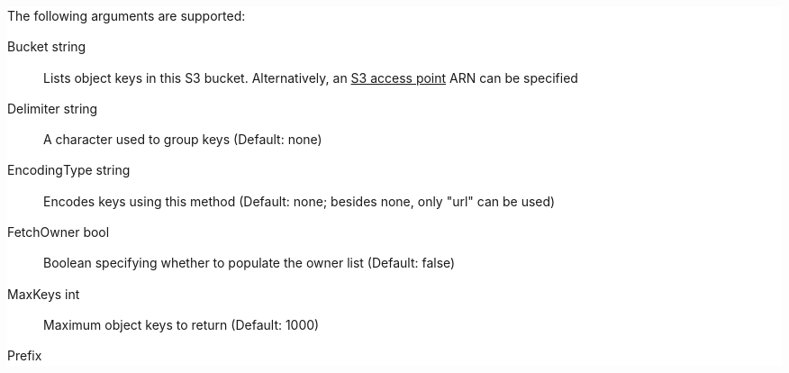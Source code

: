 

The following arguments are supported:


<div>
<pulumi-choosable type="language" values="csharp">
<dl class="resources-properties"><dt class="property-required"
            title="Required">
        <span id="bucket_csharp">
<a data-swiftype-name="resource-property" data-swiftype-type="text" href="#bucket_csharp" style="color: inherit; text-decoration: inherit;">Bucket</a>
</span>
        <span class="property-indicator"></span>
        <span class="property-type">string</span>
    </dt>
    <dd><p>Lists object keys in this S3 bucket. Alternatively, an <a href="https://docs.aws.amazon.com/AmazonS3/latest/dev/using-access-points.html">S3 access point</a> ARN can be specified</p>
</dd><dt class="property-optional"
            title="Optional">
        <span id="delimiter_csharp">
<a data-swiftype-name="resource-property" data-swiftype-type="text" href="#delimiter_csharp" style="color: inherit; text-decoration: inherit;">Delimiter</a>
</span>
        <span class="property-indicator"></span>
        <span class="property-type">string</span>
    </dt>
    <dd><p>A character used to group keys (Default: none)</p>
</dd><dt class="property-optional"
            title="Optional">
        <span id="encodingtype_csharp">
<a data-swiftype-name="resource-property" data-swiftype-type="text" href="#encodingtype_csharp" style="color: inherit; text-decoration: inherit;">Encoding<wbr>Type</a>
</span>
        <span class="property-indicator"></span>
        <span class="property-type">string</span>
    </dt>
    <dd><p>Encodes keys using this method (Default: none; besides none, only &quot;url&quot; can be used)</p>
</dd><dt class="property-optional"
            title="Optional">
        <span id="fetchowner_csharp">
<a data-swiftype-name="resource-property" data-swiftype-type="text" href="#fetchowner_csharp" style="color: inherit; text-decoration: inherit;">Fetch<wbr>Owner</a>
</span>
        <span class="property-indicator"></span>
        <span class="property-type">bool</span>
    </dt>
    <dd><p>Boolean specifying whether to populate the owner list (Default: false)</p>
</dd><dt class="property-optional"
            title="Optional">
        <span id="maxkeys_csharp">
<a data-swiftype-name="resource-property" data-swiftype-type="text" href="#maxkeys_csharp" style="color: inherit; text-decoration: inherit;">Max<wbr>Keys</a>
</span>
        <span class="property-indicator"></span>
        <span class="property-type">int</span>
    </dt>
    <dd><p>Maximum object keys to return (Default: 1000)</p>
</dd><dt class="property-optional"
            title="Optional">
        <span id="prefix_csharp">
<a data-swiftype-name="resource-property" data-swiftype-type="text" href="#prefix_csharp" style="color: inherit; text-decoration: inherit;">Prefix</a>
</span>